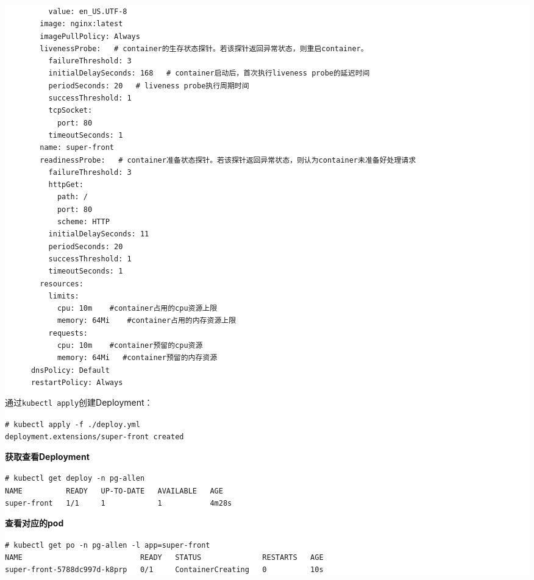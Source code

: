 ```
          value: en_US.UTF-8
        image: nginx:latest
        imagePullPolicy: Always
        livenessProbe:   # container的生存状态探针。若该探针返回异常状态，则重启container。
          failureThreshold: 3
          initialDelaySeconds: 168   # container启动后，首次执行liveness probe的延迟时间
          periodSeconds: 20   # liveness probe执行周期时间
          successThreshold: 1
          tcpSocket:
            port: 80
          timeoutSeconds: 1
        name: super-front
        readinessProbe:   # container准备状态探针。若该探针返回异常状态，则认为container未准备好处理请求
          failureThreshold: 3
          httpGet:
            path: /
            port: 80
            scheme: HTTP
          initialDelaySeconds: 11
          periodSeconds: 20
          successThreshold: 1
          timeoutSeconds: 1
        resources:
          limits:
            cpu: 10m    #container占用的cpu资源上限
            memory: 64Mi    #container占用的内存资源上限
          requests:
            cpu: 10m    #container预留的cpu资源
            memory: 64Mi   #container预留的内存资源
      dnsPolicy: Default
      restartPolicy: Always
```



通过``kubectl apply``创建Deployment：

```
# kubectl apply -f ./deploy.yml 
deployment.extensions/super-front created
```



**获取查看Deployment**

```
# kubectl get deploy -n pg-allen
NAME          READY   UP-TO-DATE   AVAILABLE   AGE
super-front   1/1     1            1           4m28s
```



**查看对应的pod**

```
# kubectl get po -n pg-allen -l app=super-front
NAME                           READY   STATUS              RESTARTS   AGE
super-front-5788dc997d-k8prp   0/1     ContainerCreating   0          10s
```
